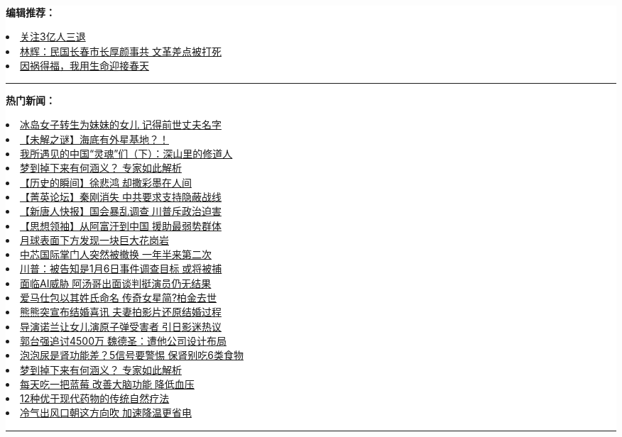 
<strong>编辑推荐：</strong>
<li><a href="https://github.com/19920513/djy/blob/master/gb/18/5/10/n10381511.md?dfh#1" target="_blank">关注3亿人三退</a></li><li><a href="https://github.com/tsiac2612/djy/blob/master/gb/18/1/25/n10088158.md#1" target="_blank">林辉：民国长春市长厚颜事共 文革差点被打死</a></li><li><a href="https://github.com/tsiac2612/djy/blob/master/gb/16/6/22/n8022581.md#1" target="_blank">因祸得福，我用生命迎接春天</a></li>
<hr>

<strong>热门新闻：</strong>
<li><a href="https://github.com/19920513/djy/blob/master/gb/23/7/17/n14036236.md#1">冰岛女子转生为妹妹的女儿 记得前世丈夫名字</a></li>
<li><a href="https://github.com/19920513/djy/blob/master/gb/23/7/14/n14034005.md#1">【未解之谜】海底有外星基地？！</a></li>
<li><a href="https://github.com/19920513/djy/blob/master/gb/23/7/13/n14033614.md#1">我所遇见的中国“灵魂”们（下）：深山里的修道人</a></li>
<li><a href="https://github.com/19920513/djy/blob/master/gb/23/7/18/n14036725.md#1">梦到掉下来有何涵义？ 专家如此解析</a></li>
<li><a href="https://github.com/19920513/djy/blob/master/gb/23/7/4/n14027897.md#1">【历史的瞬间】徐悲鸿 却撒彩墨在人间</a></li>
<li><a href="https://github.com/19920513/djy/blob/master/gb/23/7/19/n14037978.md#1">【菁英论坛】秦刚消失 中共要求支持隐蔽战线</a></li>
<li><a href="https://github.com/19920513/djy/blob/master/gb/23/7/19/n14037991.md#1">【新唐人快报】国会暴乱调查 川普斥政治迫害</a></li>
<li><a href="https://github.com/19920513/djy/blob/master/gb/23/6/7/n14011884.md#1">【思想领袖】从阿富汗到中国 援助最弱势群体</a></li>
<li><a href="https://github.com/19920513/djy/blob/master/gb/23/7/17/n14036434.md#1">月球表面下方发现一块巨大花岗岩</a></li>
<li><a href="https://github.com/19920513/djy/blob/master/gb/23/7/18/n14036497.md#1">中芯国际掌门人突然被撤换 一年半来第二次</a></li>
<li><a href="https://github.com/19920513/djy/blob/master/gb/23/7/18/n14036999.md#1">川普：被告知是1月6日事件调查目标 或将被捕</a></li>
<li><a href="https://github.com/19920513/djy/blob/master/gb/23/7/18/n14036660.md#1">面临AI威胁 阿汤哥出面谈判挺演员仍无结果</a></li>
<li><a href="https://github.com/19920513/djy/blob/master/gb/23/7/17/n14036385.md#1">爱马仕包以其姓氏命名 传奇女星简?柏金去世</a></li>
<li><a href="https://github.com/19920513/djy/blob/master/gb/23/7/18/n14036733.md#1">熊熊突宣布结婚喜讯 夫妻拍影片还原结婚过程</a></li>
<li><a href="https://github.com/19920513/djy/blob/master/gb/23/7/18/n14036770.md#1">导演诺兰让女儿演原子弹受害者 引日影迷热议</a></li>
<li><a href="https://github.com/19920513/djy/blob/master/gb/23/7/19/n14037539.md#1">郭台强追讨4500万 魏德圣：遭他公司设计布局</a></li>
<li><a href="https://github.com/19920513/djy/blob/master/gb/23/7/16/n14035592.md#1">泡泡尿是肾功能差？5信号要警惕 保肾别吃6类食物</a></li>
<li><a href="https://github.com/19920513/djy/blob/master/gb/23/7/18/n14036725.md#1">梦到掉下来有何涵义？ 专家如此解析</a></li>
<li><a href="https://github.com/19920513/djy/blob/master/gb/23/7/3/n14027447.md#1">每天吃一把蓝莓 改善大脑功能 降低血压</a></li>
<li><a href="https://github.com/19920513/djy/blob/master/gb/23/7/2/n14026819.md#1">12种优于现代药物的传统自然疗法</a></li>
<li><a href="https://github.com/19920513/djy/blob/master/gb/23/7/16/n14035463.md#1">冷气出风口朝这方向吹 加速降温更省电</a></li>
<hr>
